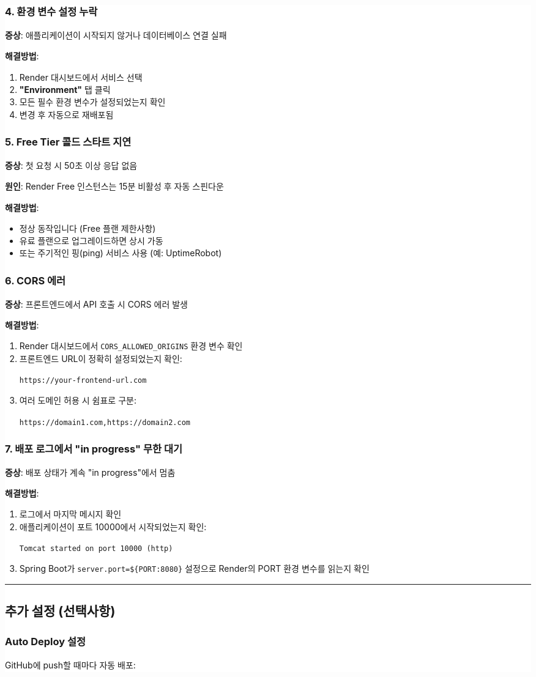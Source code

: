 ### 4. 환경 변수 설정 누락

**증상**: 애플리케이션이 시작되지 않거나 데이터베이스 연결 실패

**해결방법**:
1. Render 대시보드에서 서비스 선택
2. **"Environment"** 탭 클릭
3. 모든 필수 환경 변수가 설정되었는지 확인
4. 변경 후 자동으로 재배포됨

### 5. Free Tier 콜드 스타트 지연

**증상**: 첫 요청 시 50초 이상 응답 없음

**원인**: Render Free 인스턴스는 15분 비활성 후 자동 스핀다운

**해결방법**:
- 정상 동작입니다 (Free 플랜 제한사항)
- 유료 플랜으로 업그레이드하면 상시 가동
- 또는 주기적인 핑(ping) 서비스 사용 (예: UptimeRobot)

### 6. CORS 에러

**증상**: 프론트엔드에서 API 호출 시 CORS 에러 발생

**해결방법**:
1. Render 대시보드에서 `CORS_ALLOWED_ORIGINS` 환경 변수 확인
2. 프론트엔드 URL이 정확히 설정되었는지 확인:
   ```
   https://your-frontend-url.com
   ```
3. 여러 도메인 허용 시 쉼표로 구분:
   ```
   https://domain1.com,https://domain2.com
   ```

### 7. 배포 로그에서 "in progress" 무한 대기

**증상**: 배포 상태가 계속 "in progress"에서 멈춤

**해결방법**:
1. 로그에서 마지막 메시지 확인
2. 애플리케이션이 포트 10000에서 시작되었는지 확인:
   ```
   Tomcat started on port 10000 (http)
   ```
3. Spring Boot가 `server.port=${PORT:8080}` 설정으로 Render의 PORT 환경 변수를 읽는지 확인

---

## 추가 설정 (선택사항)

### Auto Deploy 설정

GitHub에 push할 때마다 자동 배포:
